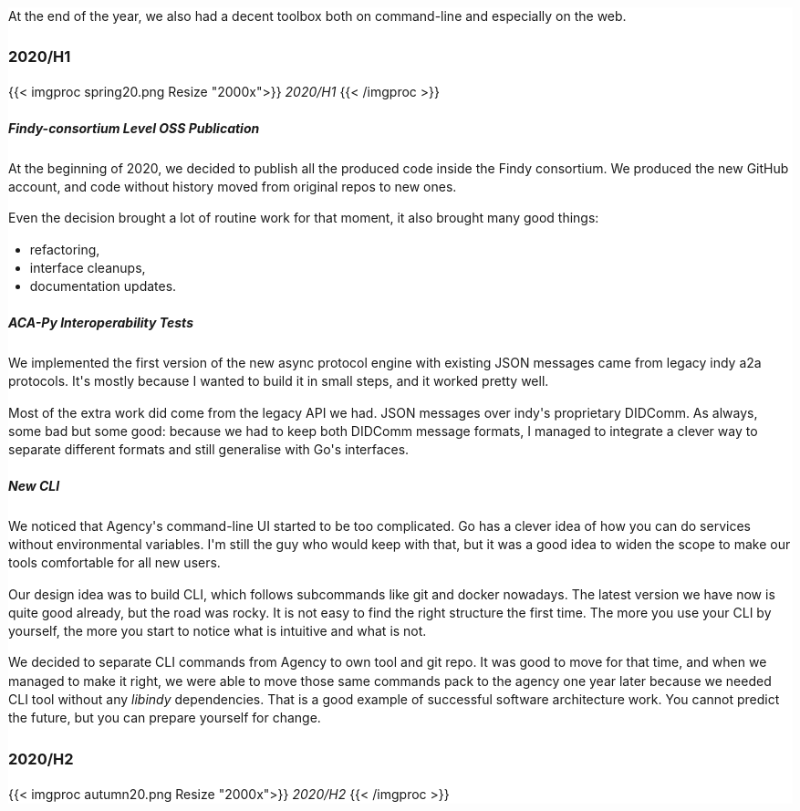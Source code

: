 At the end of the year, we also had a decent toolbox both on command-line and
especially on the web.

### 2020/H1

{{< imgproc spring20.png  Resize "2000x">}}
<em>2020/H1</em>
{{< /imgproc >}}

##### Findy-consortium Level OSS Publication

At the beginning of 2020, we decided to publish all the produced
code inside the Findy consortium. We produced the new GitHub account, and code
without history moved from original repos to new ones.

Even the decision brought a lot of routine work for that moment, it also brought
many good things:
- refactoring,
- interface cleanups,
- documentation updates.

##### ACA-Py Interoperability Tests 

We implemented the first version of the new async protocol engine with existing
JSON messages came from legacy indy a2a protocols. It's mostly because I
wanted to build it in small steps, and it worked pretty well.

Most of the extra work did come from the legacy API we had. JSON messages over
indy's proprietary DIDComm. As always, some bad but some good: because we had to
keep both DIDComm message formats, I managed to integrate a clever way to
separate different formats and still generalise with Go's interfaces. 

##### New CLI

We noticed that Agency's command-line UI started to be too complicated. Go has
a clever idea of how you can do services without environmental variables. I'm
still the guy who would keep with that, but it was a good idea to widen the
scope to make our tools comfortable for all new users.

Our design idea was to build CLI, which follows subcommands like git and docker
nowadays. The latest version we have now is quite good already, but the road was
rocky. It is not easy to find the right structure the first time. The more you
use your CLI by yourself, the more you start to notice what is intuitive and
what is not.

We decided to separate CLI commands from Agency to own tool and git repo. It was
good to move for that time, and when we managed to make it right, we were able to
move those same commands pack to the agency one year later because we needed CLI
tool without any *libindy* dependencies. That is a good example of successful
software architecture work. You cannot predict the future, but you can prepare
yourself for change.

### 2020/H2

{{< imgproc autumn20.png Resize "2000x">}}
<em>2020/H2</em>
{{< /imgproc >}}
